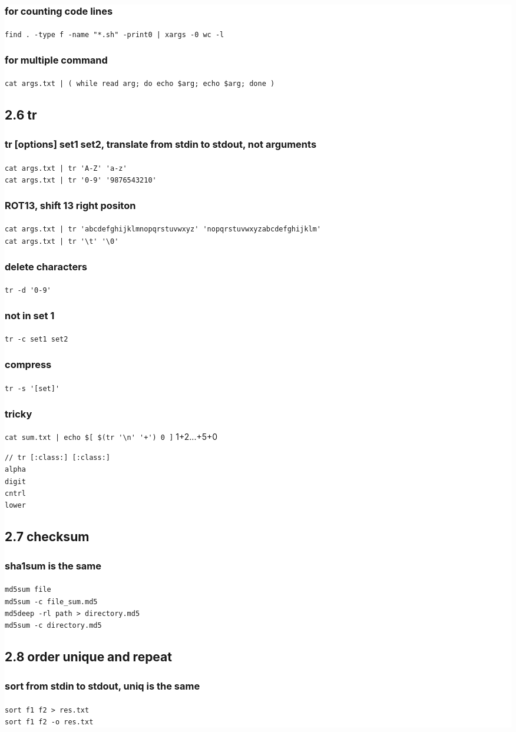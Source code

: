 ### for counting code lines
```
find . -type f -name "*.sh" -print0 | xargs -0 wc -l
```
### for multiple command
```
cat args.txt | ( while read arg; do echo $arg; echo $arg; done )
```

## 2.6 tr
### tr [options] set1 set2, translate from stdin to stdout, not arguments
```
cat args.txt | tr 'A-Z' 'a-z'
cat args.txt | tr '0-9' '9876543210'
```
### ROT13, shift 13 right positon
```
cat args.txt | tr 'abcdefghijklmnopqrstuvwxyz' 'nopqrstuvwxyzabcdefghijklm'
cat args.txt | tr '\t' '\0'
```
### delete characters
`tr -d '0-9'`
### not in set 1
`tr -c set1 set2`
### compress
`tr -s '[set]'`

### tricky
`cat sum.txt | echo $[ $(tr '\n' '+') 0 ]`
1+2...+5+0

```
// tr [:class:] [:class:]
alpha
digit
cntrl
lower
```

## 2.7 checksum
### sha1sum is the same
```
md5sum file
md5sum -c file_sum.md5
md5deep -rl path > directory.md5
md5sum -c directory.md5
```
## 2.8 order unique and repeat
### sort from stdin to stdout, uniq is the same
```
sort f1 f2 > res.txt
sort f1 f2 -o res.txt
```
